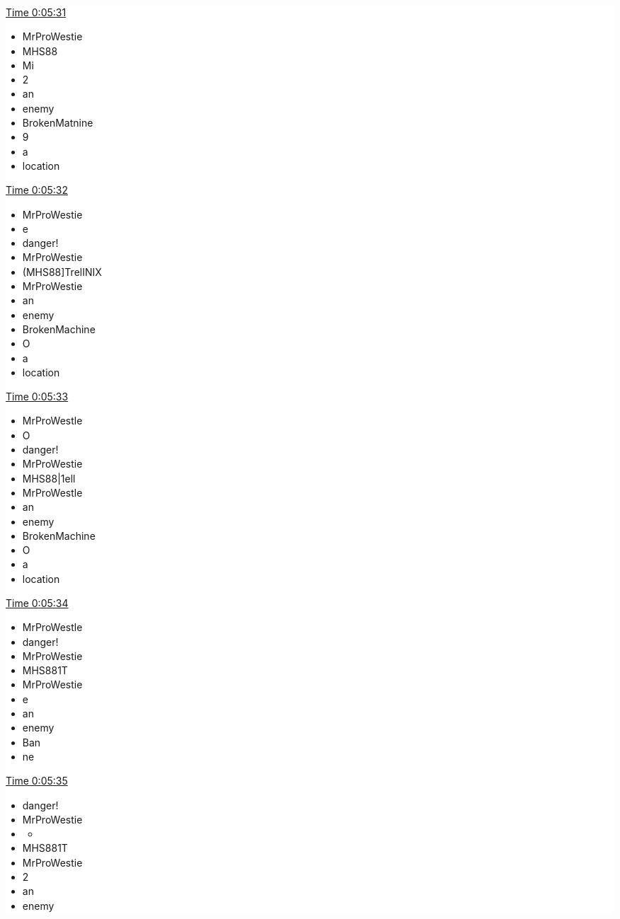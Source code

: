  [Time 0:05:31](https://youtu.be/xHePC1WOByo?t=326) 
- MrProWestie 
- MHS88 
- Mi 
- 2 
- an 
- enemy 
- BrokenMatnine 
- 9 
- a 
- location 

 [Time 0:05:32](https://youtu.be/xHePC1WOByo?t=327) 
- MrProWestie 
- e 
- danger! 
- MrProWestie 
- (MHS88]TrelINIX 
- MrProWestie 
- an 
- enemy 
- BrokenMachine 
- O 
- a 
- location 

 [Time 0:05:33](https://youtu.be/xHePC1WOByo?t=328) 
- MrProWestle 
- O 
- danger! 
- MrProWestie 
- MHS88|1ell 
- MrProWestle 
- an 
- enemy 
- BrokenMachine 
- O 
- a 
- location 

 [Time 0:05:34](https://youtu.be/xHePC1WOByo?t=329) 
- MrProWestle 
- danger! 
- MrProWestie 
- MHS881T 
- MrProWestie 
- e 
- an 
- enemy 
- Ban 
- ne 

 [Time 0:05:35](https://youtu.be/xHePC1WOByo?t=330) 
- danger! 
- MrProWestie 
- - 
- MHS881T 
- MrProWestie 
- 2 
- an 
- enemy 
